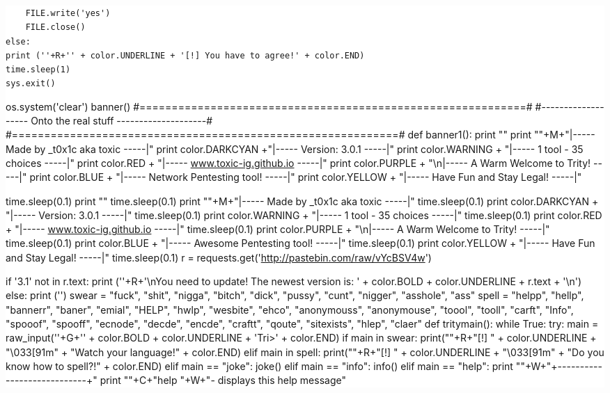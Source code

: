         FILE.write('yes')
        FILE.close()
    else:
	print (''+R+'' + color.UNDERLINE + '[!] You have to agree!' + color.END)
	time.sleep(1)
	sys.exit()
os.system('clear')
banner()
#============================================================#
#------------------- Onto the real stuff --------------------#
#============================================================#
def banner1():
    print ""
    print ""+M+"|----- Made by _t0x1c aka toxic -----|"
    print color.DARKCYAN +"|-----      Version: 3.0.1      -----|"
    print color.WARNING + "|-----   1 tool - 35 choices    -----|"
    print color.RED + "|-----  www.toxic-ig.github.io  -----|"
    print color.PURPLE + "\n|----- A Warm Welcome to Trity! -----|"
    print color.BLUE + "|----- Network Pentesting tool! -----|"
    print color.YELLOW + "|----- Have Fun and Stay Legal! -----|"

time.sleep(0.1)
print ""
time.sleep(0.1)
print ""+M+"|----- Made by _t0x1c aka toxic -----|" 
time.sleep(0.1)
print color.DARKCYAN + "|-----      Version: 3.0.1      -----|"
time.sleep(0.1)
print color.WARNING + "|-----   1 tool - 35 choices    -----|"
time.sleep(0.1) 
print color.RED + "|-----  www.toxic-ig.github.io  -----|"
time.sleep(0.1)
print color.PURPLE + "\n|----- A Warm Welcome to Trity! -----|"
time.sleep(0.1)
print color.BLUE + "|----- Awesome Pentesting tool! -----|"
time.sleep(0.1)
print color.YELLOW + "|----- Have Fun and Stay Legal! -----|"
time.sleep(0.1)
r = requests.get('http://pastebin.com/raw/vYcBSV4w') 

if '3.1' not in r.text:
    print (''+R+'\nYou need to update! The newest version is: ' + color.BOLD + color.UNDERLINE + r.text + '\n')
else:
    print ('')
swear = "fuck", "shit", "nigga", "bitch", "dick", "pussy", "cunt", "nigger", "asshole", "ass"
spell = "helpp", "hellp", "bannerr", "baner", "emial", "HELP", "hwlp", "wesbite", "ehco", "anonymouss", "anonymouse", "toool", "tooll", "carft", "Info", "spooof", "spooff", "ecnode", "decde", "encde", "craftt", "qoute", "sitexists", "hlep", "claer"
def tritymain():
    while True:
        try:
            main = raw_input(''+G+'' + color.BOLD + color.UNDERLINE + 'Tri>' + color.END)
            if main in swear:
                print(""+R+"[!] " + color.UNDERLINE + "\033[91m" + "Watch your language!" + color.END)
	    elif main in spell:
                print(""+R+"[!] " + color.UNDERLINE + "\033[91m" + "Do you know how to spell?!" + color.END)
            elif main == "joke":
                joke()
            elif main == "info":
                info()
            elif main == "help":
                print ""+W+"+----------------------------+"
                print ""+C+"help "+W+"- displays this help message"